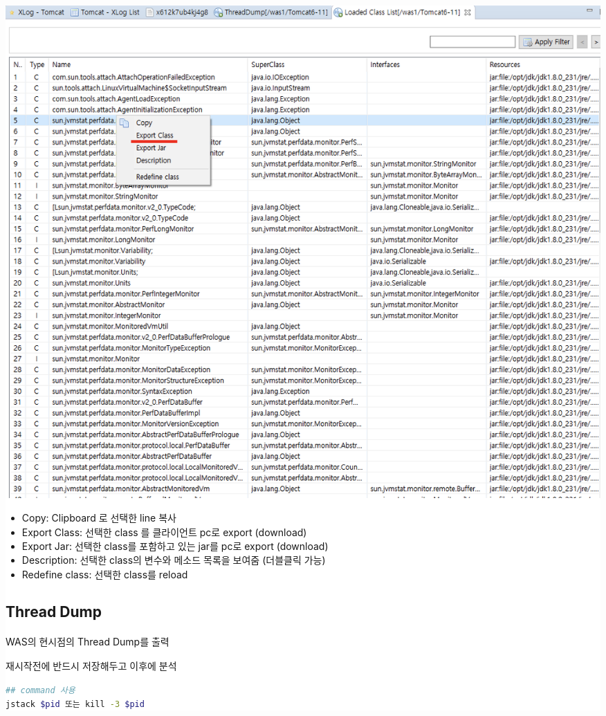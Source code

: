 <center><img src="/assets/images/posts/scouter/monitoring/monitoring-was-object-request-3.png" width="150%" height="150%"></center>

- Copy: Clipboard 로 선택한 line 복사
- Export Class: 선택한 class 를 클라이언트 pc로 export (download)
- Export Jar: 선택한 class를 포함하고 있는 jar를 pc로 export (download)
- Description: 선택한 class의 변수와 메소드 목록을 보여줌 (더블클릭 가능)
- Redefine class: 선택한 class를 reload

## Thread Dump

WAS의 현시점의 Thread Dump를 출력

재시작전에 반드시 저장해두고 이후에 분석

```bash
## command 사용
jstack $pid 또는 kill -3 $pid
```
